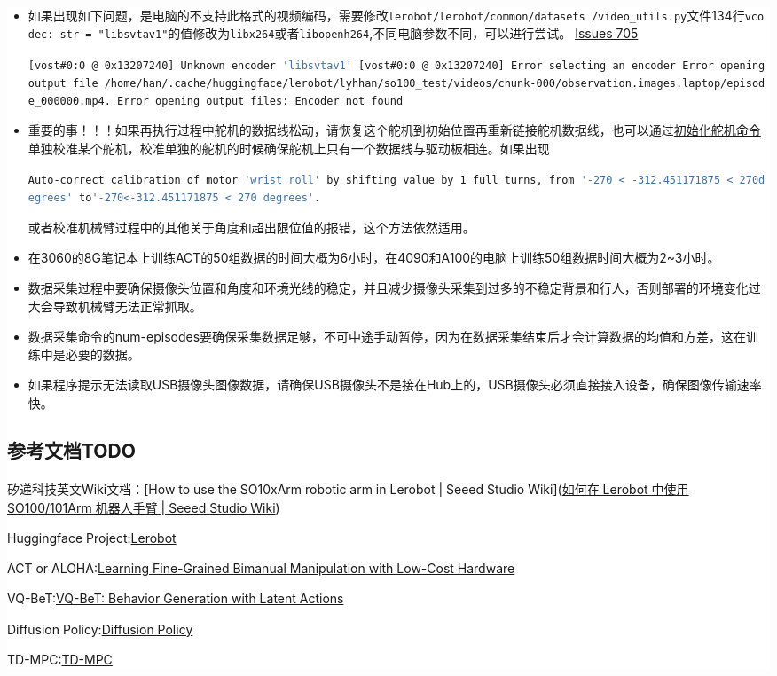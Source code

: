 - 如果出现如下问题，是电脑的不支持此格式的视频编码，需要修改`lerobot/lerobot/common/datasets /video_utils.py`文件134行`vcodec: str = "libsvtav1"`的值修改为`libx264`或者`libopenh264`,不同电脑参数不同，可以进行尝试。 [Issues 705](https://github.com/huggingface/lerobot/issues/705)

  ```bash
  [vost#0:0 @ 0x13207240] Unknown encoder 'libsvtav1' [vost#0:0 @ 0x13207240] Error selecting an encoder Error opening output file /home/han/.cache/huggingface/lerobot/lyhhan/so100_test/videos/chunk-000/observation.images.laptop/episode_000000.mp4. Error opening output files: Encoder not found
  ```

  

- 重要的事！！！如果再执行过程中舵机的数据线松动，请恢复这个舵机到初始位置再重新链接舵机数据线，也可以通过[初始化舵机命令](https://wiki.seeedstudio.com/cn/lerobot_so100m/#校准舵机并组装机械臂)单独校准某个舵机，校准单独的舵机的时候确保舵机上只有一个数据线与驱动板相连。如果出现

  ```bash
  Auto-correct calibration of motor 'wrist roll' by shifting value by 1 full turns, from '-270 < -312.451171875 < 270degrees' to'-270<-312.451171875 < 270 degrees'.
  ```

  

  或者校准机械臂过程中的其他关于角度和超出限位值的报错，这个方法依然适用。

- 在3060的8G笔记本上训练ACT的50组数据的时间大概为6小时，在4090和A100的电脑上训练50组数据时间大概为2~3小时。

- 数据采集过程中要确保摄像头位置和角度和环境光线的稳定，并且减少摄像头采集到过多的不稳定背景和行人，否则部署的环境变化过大会导致机械臂无法正常抓取。

- 数据采集命令的num-episodes要确保采集数据足够，不可中途手动暂停，因为在数据采集结束后才会计算数据的均值和方差，这在训练中是必要的数据。

- 如果程序提示无法读取USB摄像头图像数据，请确保USB摄像头不是接在Hub上的，USB摄像头必须直接接入设备，确保图像传输速率快。

## 参考文档TODO

矽递科技英文Wiki文档：[How to use the SO10xArm robotic arm in Lerobot | Seeed Studio Wiki]([如何在 Lerobot 中使用 SO100/101Arm 机器人手臂 | Seeed Studio Wiki](https://wiki.seeedstudio.com/cn/lerobot_so100m/))

Huggingface Project:[Lerobot](https://github.com/huggingface/lerobot/tree/main)

ACT or ALOHA:[Learning Fine-Grained Bimanual Manipulation with Low-Cost Hardware](https://tonyzhaozh.github.io/aloha/)

VQ-BeT:[VQ-BeT: Behavior Generation with Latent Actions](https://sjlee.cc/vq-bet/)

Diffusion Policy:[Diffusion Policy](https://diffusion-policy.cs.columbia.edu/)

TD-MPC:[TD-MPC](https://www.nicklashansen.com/td-mpc/)
